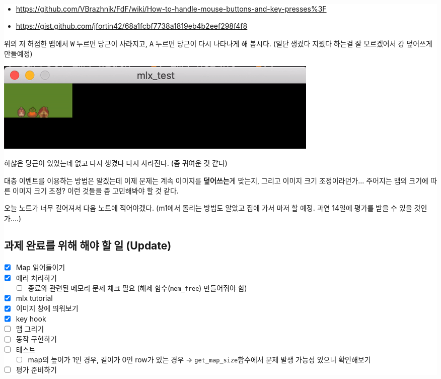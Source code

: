 - <https://github.com/VBrazhnik/FdF/wiki/How-to-handle-mouse-buttons-and-key-presses%3F>

- <https://gist.github.com/jfortin42/68a1fcbf7738a1819eb4b2eef298f4f8>

위의 저 허접한 맵에서 <kbd>W</kbd> 누르면 당근이 사라지고, <kbd>A</kbd> 누르면 당근이 다시 나타나게 해 봅시다. (일단 생겼다 지웠다 하는걸 잘 모르겠어서 걍 덮어쓰게 만들예정)

![key_hook_test](./img/screenrecord_key_hook_test.gif)

하찮은 당근이 있었는데 없고 다시 생겼다 다시 사라진다. (좀 귀여운 것 같다)

대충 이벤트를 이용하는 방법은 알겠는데 이제 문제는 계속 이미지를 **덮어쓰는**게 맞는지, 그리고 이미지 크기 조정이라던가... 주어지는 맵의 크기에 따른 이미지 크기 조정? 이런 것들을 좀 고민해봐야 할 것 같다.

오늘 노트가 너무 길어져서 다음 노트에 적어야겠다. (m1에서 돌리는 방법도 알았고 집에 가서 마저 할 예정. 과연 14일에 평가를 받을 수 있을 것인가....)

## 과제 완료를 위해 해야 할 일 (Update)

- [x] Map 읽어들이기
- [x] 에러 처리하기
  - [ ] 종료와 관련된 메모리 문제 체크 필요 (해제 함수(`mem_free`) 만들어줘야 함)
- [x] mlx tutorial
- [x] 이미지 창에 띄워보기
- [x] key hook
- [ ] 맵 그리기
- [ ] 동작 구현하기
- [ ] 테스트
  - [ ] map의 높이가 1인 경우, 길이가 0인 row가 있는 경우 → `get_map_size`함수에서 문제 발생 가능성 있으니 확인해보기
- [ ] 평가 준비하기
